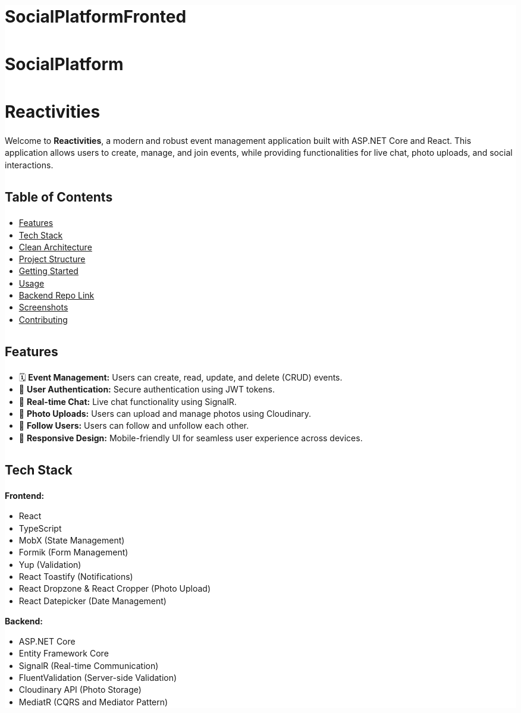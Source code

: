 # SocialPlatformFronted
# SocialPlatform
# Reactivities

Welcome to **Reactivities**, a modern and robust event management application built with ASP.NET Core and React. This application allows users to create, manage, and join events, while providing functionalities for live chat, photo uploads, and social interactions.

## Table of Contents

- [Features](#features)
- [Tech Stack](#tech-stack)
- [Clean Architecture](#clean-architecture)
- [Project Structure](#project-structure)
- [Getting Started](#getting-started)
- [Usage](#usage)
- [Backend Repo Link](#backend-repo-link)
- [Screenshots](#screenshots)
- [Contributing](#contributing)


## Features

- 🗓️ **Event Management:** Users can create, read, update, and delete (CRUD) events.
- 🔐 **User Authentication:** Secure authentication using JWT tokens.
- 💬 **Real-time Chat:** Live chat functionality using SignalR.
- 📸 **Photo Uploads:** Users can upload and manage photos using Cloudinary.
- 👥 **Follow Users:** Users can follow and unfollow each other.
- 📱 **Responsive Design:** Mobile-friendly UI for seamless user experience across devices.

## Tech Stack

**Frontend:**
- React
- TypeScript
- MobX (State Management)
- Formik (Form Management)
- Yup (Validation)
- React Toastify (Notifications)
- React Dropzone & React Cropper (Photo Upload)
- React Datepicker (Date Management)

**Backend:**
- ASP.NET Core
- Entity Framework Core
- SignalR (Real-time Communication)
- FluentValidation (Server-side Validation)
- Cloudinary API (Photo Storage)
- MediatR (CQRS and Mediator Pattern)
